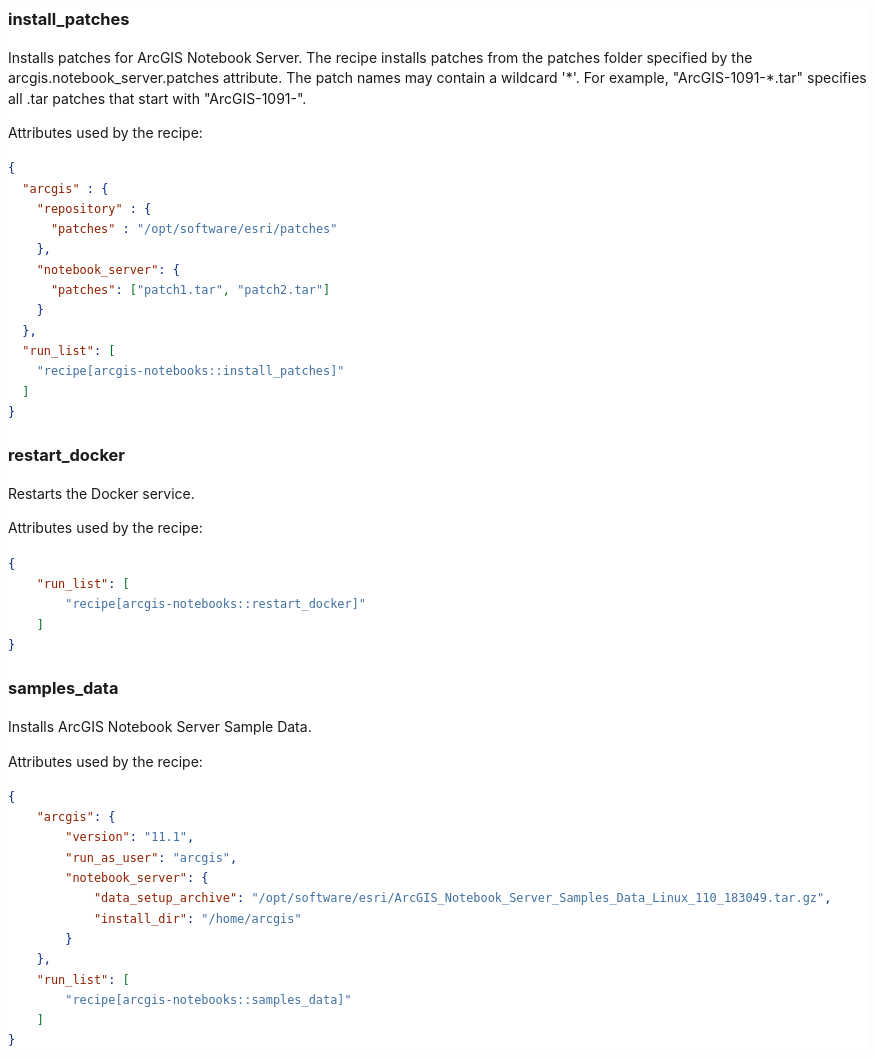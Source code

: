### install_patches

Installs patches for ArcGIS Notebook Server. The recipe installs patches from the patches folder specified by the arcgis.notebook_server.patches attribute. The patch names may contain a wildcard '\*'. For example, "ArcGIS-1091-*.tar" specifies all .tar patches that start with "ArcGIS-1091-".

Attributes used by the recipe:

```JSON
{
  "arcgis" : {
    "repository" : {
      "patches" : "/opt/software/esri/patches"
    },
    "notebook_server": {
      "patches": ["patch1.tar", "patch2.tar"]
    }
  },
  "run_list": [
    "recipe[arcgis-notebooks::install_patches]"
  ]
}
```

### restart_docker

Restarts the Docker service.

Attributes used by the recipe:

```JSON
{
    "run_list": [
        "recipe[arcgis-notebooks::restart_docker]"
    ]
}
```

### samples_data

Installs ArcGIS Notebook Server Sample Data.

Attributes used by the recipe:

```JSON
{
    "arcgis": {
        "version": "11.1",
        "run_as_user": "arcgis",
        "notebook_server": {
            "data_setup_archive": "/opt/software/esri/ArcGIS_Notebook_Server_Samples_Data_Linux_110_183049.tar.gz",
            "install_dir": "/home/arcgis"
        }
    },
    "run_list": [
        "recipe[arcgis-notebooks::samples_data]"
    ]
}
```
